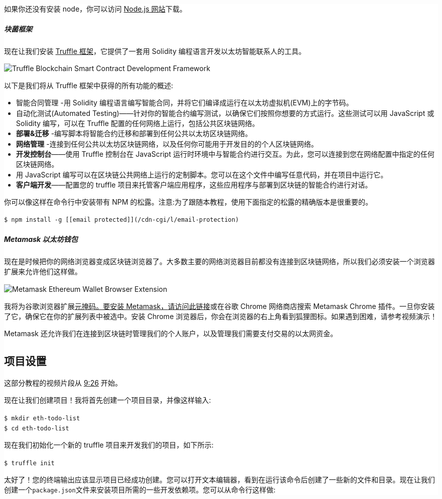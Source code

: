 如果你还没有安装 node，你可以访问 [Node.js 网站](https://nodejs.org/en/)下载。

##### 块菌框架

现在让我们安装 [Truffle 框架](http://truffleframework.com/)，它提供了一套用 Solidity 编程语言开发以太坊智能联系人的工具。

![Truffle Blockchain Smart Contract Development Framework](../Images/5bf384e0f0348826d8cb278471a06260.png)

以下是我们将从 Truffle 框架中获得的所有功能的概述:

*   智能合同管理 -用 Solidity 编程语言编写智能合同，并将它们编译成运行在以太坊虚拟机(EVM)上的字节码。
*   自动化测试(Automated Testing)——针对你的智能合约编写测试，以确保它们按照你想要的方式运行。这些测试可以用 JavaScript 或 Solidity 编写，可以在 Truffle 配置的任何网络上运行，包括公共区块链网络。
*   **部署&迁移** -编写脚本将智能合约迁移和部署到任何公共以太坊区块链网络。
*   **网络管理** -连接到任何公共以太坊区块链网络，以及任何你可能用于开发目的的个人区块链网络。
*   **开发控制台**——使用 Truffle 控制台在 JavaScript 运行时环境中与智能合约进行交互。为此，您可以连接到您在网络配置中指定的任何区块链网络。
*   用 JavaScript 编写可以在区块链公共网络上运行的定制脚本。您可以在这个文件中编写任意代码，并在项目中运行它。
*   **客户端开发**——配置您的 truffle 项目来托管客户端应用程序，这些应用程序与部署到区块链的智能合约进行对话。

你可以像这样在命令行中安装带有 NPM 的松露。注意:为了跟随本教程，使用下面指定的松露的精确版本是很重要的。

```
$ npm install -g [[email protected]](/cdn-cgi/l/email-protection)
```

##### Metamask 以太坊钱包

现在是时候把你的网络浏览器变成区块链浏览器了。大多数主要的网络浏览器目前都没有连接到区块链网络，所以我们必须安装一个浏览器扩展来允许他们这样做。

![Metamask Ethereum Wallet Browser Extension](../Images/8a69f48e4b01cf67ac98cf17178f69a4.png)

我将为谷歌浏览器扩展[元掩码。要安装 Metamask，](https://chrome.google.com/webstore/detail/metamask/nkbihfbeogaeaoehlefnkodbefgpgknn?hl=en)[请访问此链接](https://chrome.google.com/webstore/detail/metamask/nkbihfbeogaeaoehlefnkodbefgpgknn?hl=en)或在谷歌 Chrome 网络商店搜索 Metamask Chrome 插件。一旦你安装了它，确保它在你的扩展列表中被选中。安装 Chrome 浏览器后，你会在浏览器的右上角看到狐狸图标。如果遇到困难，请参考视频演示！

Metamask 还允许我们在连接到区块链时管理我们的个人账户，以及管理我们需要支付交易的以太网资金。

## 项目设置

这部分教程的视频片段从 [9:26](https://www.youtube.com/watch?v=rzvk2kdjr2I&feature=youtu.be&t=9m26s) 开始。

现在让我们创建项目！我将首先创建一个项目目录，并像这样输入:

```
$ mkdir eth-todo-list
$ cd eth-todo-list

```

现在我们初始化一个新的 truffle 项目来开发我们的项目，如下所示:

```
$ truffle init
```

太好了！您的终端输出应该显示项目已经成功创建。您可以打开文本编辑器，看到在运行该命令后创建了一些新的文件和目录。现在让我们创建一个`package.json`文件来安装项目所需的一些开发依赖项。您可以从命令行这样做:
